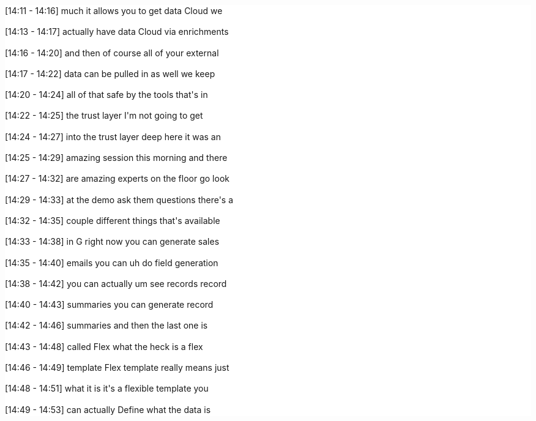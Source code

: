 [14:11 - 14:16]
much it allows you to get data Cloud we

[14:13 - 14:17]
actually have data Cloud via enrichments

[14:16 - 14:20]
and then of course all of your external

[14:17 - 14:22]
data can be pulled in as well we keep

[14:20 - 14:24]
all of that safe by the tools that's in

[14:22 - 14:25]
the trust layer I'm not going to get

[14:24 - 14:27]
into the trust layer deep here it was an

[14:25 - 14:29]
amazing session this morning and there

[14:27 - 14:32]
are amazing experts on the floor go look

[14:29 - 14:33]
at the demo ask them questions there's a

[14:32 - 14:35]
couple different things that's available

[14:33 - 14:38]
in G right now you can generate sales

[14:35 - 14:40]
emails you can uh do field generation

[14:38 - 14:42]
you can actually um see records record

[14:40 - 14:43]
summaries you can generate record

[14:42 - 14:46]
summaries and then the last one is

[14:43 - 14:48]
called Flex what the heck is a flex

[14:46 - 14:49]
template Flex template really means just

[14:48 - 14:51]
what it is it's a flexible template you

[14:49 - 14:53]
can actually Define what the data is
